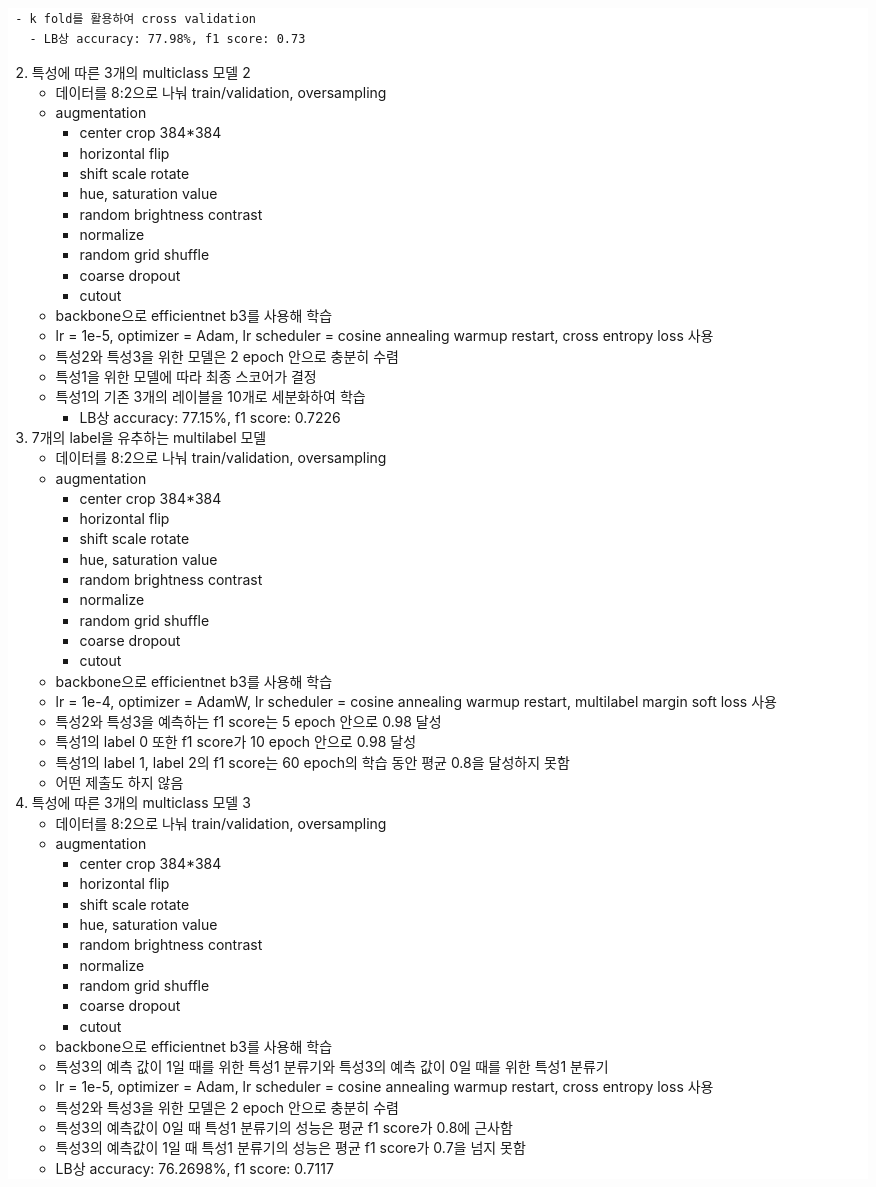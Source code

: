      - k fold를 활용하여 cross validation
       - LB상 accuracy: 77.98%, f1 score: 0.73
  2. 특성에 따른 3개의 multiclass 모델 2
     - 데이터를 8:2으로 나눠 train/validation, oversampling
     - augmentation
       - center crop 384\*384
       - horizontal flip
       - shift scale rotate
       - hue, saturation value
       - random brightness contrast
       - normalize
       - random grid shuffle
       - coarse dropout
       - cutout
     - backbone으로 efficientnet b3를 사용해 학습
     - lr = 1e-5, optimizer = Adam, lr scheduler = cosine annealing warmup restart, cross entropy loss 사용
     - 특성2와 특성3을 위한 모델은 2 epoch 안으로 충분히 수렴
     - 특성1을 위한 모델에 따라 최종 스코어가 결정
     - 특성1의 기존 3개의 레이블을 10개로 세분화하여 학습
       - LB상 accuracy: 77.15%, f1 score: 0.7226
  3. 7개의 label을 유추하는 multilabel 모델
     - 데이터를 8:2으로 나눠 train/validation, oversampling
     - augmentation
       - center crop 384\*384
       - horizontal flip
       - shift scale rotate
       - hue, saturation value
       - random brightness contrast
       - normalize
       - random grid shuffle
       - coarse dropout
       - cutout
     - backbone으로 efficientnet b3를 사용해 학습
     - lr = 1e-4, optimizer = AdamW, lr scheduler = cosine annealing warmup restart, multilabel margin soft loss 사용
     - 특성2와 특성3을 예측하는 f1 score는 5 epoch 안으로 0.98 달성
     - 특성1의 label 0 또한 f1 score가 10 epoch 안으로 0.98 달성
     - 특성1의 label 1, label 2의 f1 score는 60 epoch의 학습 동안 평균 0.8을 달성하지 못함
     - 어떤 제출도 하지 않음
  4. 특성에 따른 3개의 multiclass 모델 3
     - 데이터를 8:2으로 나눠 train/validation, oversampling
     - augmentation
       - center crop 384\*384
       - horizontal flip
       - shift scale rotate
       - hue, saturation value
       - random brightness contrast
       - normalize
       - random grid shuffle
       - coarse dropout
       - cutout
     - backbone으로 efficientnet b3를 사용해 학습
     - 특성3의 예측 값이 1일 때를 위한 특성1 분류기와 특성3의 예측 값이 0일 때를 위한 특성1 분류기
     - lr = 1e-5, optimizer = Adam, lr scheduler = cosine annealing warmup restart, cross entropy loss 사용
     - 특성2와 특성3을 위한 모델은 2 epoch 안으로 충분히 수렴
     - 특성3의 예측값이 0일 때 특성1 분류기의 성능은 평균 f1 score가 0.8에 근사함
     - 특성3의 예측값이 1일 때 특성1 분류기의 성능은 평균 f1 score가 0.7을 넘지 못함
     - LB상 accuracy: 76.2698%, f1 score: 0.7117
